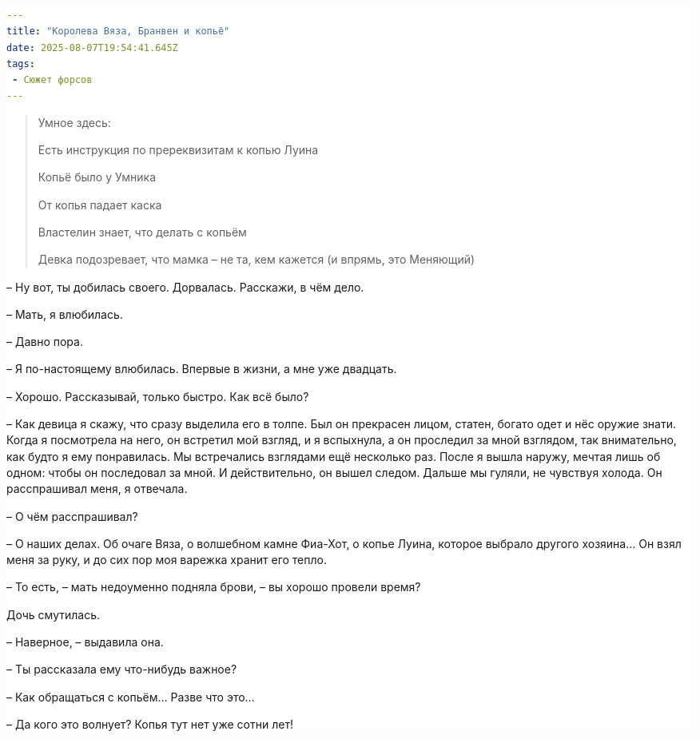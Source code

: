 ```yaml
---
title: "Королева Вяза, Бранвен и копьё"
date: 2025-08-07T19:54:41.645Z
tags:
 - Сюжет форсов
---
```


> Умное здесь:
>
> Есть инструкция по пререквизитам к копью Луина
>
> Копьё было у Умника
>
> От копья падает каска
>
> Властелин знает, что делать с копьём
>
> Девка подозревает, что мамка – не та, кем кажется (и впрямь, это
> Меняющий)

– Ну вот, ты добилась своего. Дорвалась. Расскажи, в чём дело.

– Мать, я влюбилась.

– Давно пора.

– Я по-настоящему влюбилась. Впервые в жизни, а мне уже двадцать.

– Хорошо. Рассказывай, только быстро. Как всё было?

– Как девица я скажу, что сразу выделила его в толпе. Был он прекрасен
лицом, статен, богато одет и нёс оружие знати. Когда я посмотрела на
него, он встретил мой взгляд, и я вспыхнула, а он проследил за мной
взглядом, так внимательно, как будто я ему понравилась. Мы встречались
взглядами ещё несколько раз. После я вышла наружу, мечтая лишь об одном:
чтобы он последовал за мной. И действительно, он вышел следом. Дальше мы
гуляли, не чувствуя холода. Он расспрашивал меня, я отвечала.

– О чём расспрашивал?

– О наших делах. Об очаге Вяза, о волшебном камне Фиа-Хот, о копье
Луина, которое выбрало другого хозяина… Он взял меня за руку, и до сих
пор моя варежка хранит его тепло.

– То есть, – мать недоуменно подняла брови, – вы хорошо провели время?

Дочь смутилась.

– Наверное, – выдавила она.

– Ты рассказала ему что-нибудь важное?

– Как обращаться с копьём… Разве что это…

– Да кого это волнует? Копья тут нет уже сотни лет!
